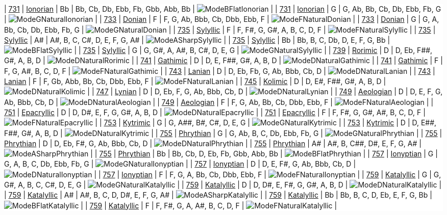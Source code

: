 | [731](https://ianring.com/musictheory/scales/731) | [Ionorian](ModeBFlatIonorian.md) | Bb | Bb, Cb, Db, Ebb, Fb, Gbb, Abb, Bb | ![ModeBFlatIonorian](ModeBFlatIonorian.png) |
| [731](https://ianring.com/musictheory/scales/731) | [Ionorian](ModeGNaturalIonorian.md) | G | G, Ab, Bb, Cb, Db, Ebb, Fb, G | ![ModeGNaturalIonorian](ModeGNaturalIonorian.png) |
| [733](https://ianring.com/musictheory/scales/733) | [Donian](ModeFNaturalDonian.md) | F | F, G, Ab, Bbb, Cb, Dbb, Ebb, F | ![ModeFNaturalDonian](ModeFNaturalDonian.png) |
| [733](https://ianring.com/musictheory/scales/733) | [Donian](ModeGNaturalDonian.md) | G | G, A, Bb, Cb, Db, Ebb, Fb, G | ![ModeGNaturalDonian](ModeGNaturalDonian.png) |
| [735](https://ianring.com/musictheory/scales/735) | [Sylyllic](ModeFNaturalSylyllic.md) | F | F, F#, G, G#, A, B, C, D, F | ![ModeFNaturalSylyllic](ModeFNaturalSylyllic.png) |
| [735](https://ianring.com/musictheory/scales/735) | [Sylyllic](ModeASharpSylyllic.md) | A# | A#, B, C, C#, D, E, F, G, A# | ![ModeASharpSylyllic](ModeASharpSylyllic.png) |
| [735](https://ianring.com/musictheory/scales/735) | [Sylyllic](ModeBFlatSylyllic.md) | Bb | Bb, B, C, Db, D, E, F, G, Bb | ![ModeBFlatSylyllic](ModeBFlatSylyllic.png) |
| [735](https://ianring.com/musictheory/scales/735) | [Sylyllic](ModeGNaturalSylyllic.md) | G | G, G#, A, A#, B, C#, D, E, G | ![ModeGNaturalSylyllic](ModeGNaturalSylyllic.png) |
| [739](https://ianring.com/musictheory/scales/739) | [Rorimic](ModeDNaturalRorimic.md) | D | D, Eb, F##, G#, A, B, D | ![ModeDNaturalRorimic](ModeDNaturalRorimic.png) |
| [741](https://ianring.com/musictheory/scales/741) | [Gathimic](ModeDNaturalGathimic.md) | D | D, E, F##, G#, A, B, D | ![ModeDNaturalGathimic](ModeDNaturalGathimic.png) |
| [741](https://ianring.com/musictheory/scales/741) | [Gathimic](ModeFNaturalGathimic.md) | F | F, G, A#, B, C, D, F | ![ModeFNaturalGathimic](ModeFNaturalGathimic.png) |
| [743](https://ianring.com/musictheory/scales/743) | [Lanian](ModeDNaturalLanian.md) | D | D, Eb, Fb, G, Ab, Bbb, Cb, D | ![ModeDNaturalLanian](ModeDNaturalLanian.png) |
| [743](https://ianring.com/musictheory/scales/743) | [Lanian](ModeFNaturalLanian.md) | F | F, Gb, Abb, Bb, Cb, Dbb, Ebb, F | ![ModeFNaturalLanian](ModeFNaturalLanian.png) |
| [745](https://ianring.com/musictheory/scales/745) | [Kolimic](ModeDNaturalKolimic.md) | D | D, E#, F##, G#, A, B, D | ![ModeDNaturalKolimic](ModeDNaturalKolimic.png) |
| [747](https://ianring.com/musictheory/scales/747) | [Lynian](ModeDNaturalLynian.md) | D | D, Eb, F, G, Ab, Bbb, Cb, D | ![ModeDNaturalLynian](ModeDNaturalLynian.png) |
| [749](https://ianring.com/musictheory/scales/749) | [Aeologian](ModeDNaturalAeologian.md) | D | D, E, F, G, Ab, Bbb, Cb, D | ![ModeDNaturalAeologian](ModeDNaturalAeologian.png) |
| [749](https://ianring.com/musictheory/scales/749) | [Aeologian](ModeFNaturalAeologian.md) | F | F, G, Ab, Bb, Cb, Dbb, Ebb, F | ![ModeFNaturalAeologian](ModeFNaturalAeologian.png) |
| [751](https://ianring.com/musictheory/scales/751) | [Epacryllic](ModeDNaturalEpacryllic.md) | D | D, D#, E, F, G, G#, A, B, D | ![ModeDNaturalEpacryllic](ModeDNaturalEpacryllic.png) |
| [751](https://ianring.com/musictheory/scales/751) | [Epacryllic](ModeFNaturalEpacryllic.md) | F | F, F#, G, G#, A#, B, C, D, F | ![ModeFNaturalEpacryllic](ModeFNaturalEpacryllic.png) |
| [753](https://ianring.com/musictheory/scales/753) | [Kytrimic](ModeGNaturalKytrimic.md) | G | G, A##, B#, C#, D, E, G | ![ModeGNaturalKytrimic](ModeGNaturalKytrimic.png) |
| [753](https://ianring.com/musictheory/scales/753) | [Kytrimic](ModeDNaturalKytrimic.md) | D | D, E##, F##, G#, A, B, D | ![ModeDNaturalKytrimic](ModeDNaturalKytrimic.png) |
| [755](https://ianring.com/musictheory/scales/755) | [Phrythian](ModeGNaturalPhrythian.md) | G | G, Ab, B, C, Db, Ebb, Fb, G | ![ModeGNaturalPhrythian](ModeGNaturalPhrythian.png) |
| [755](https://ianring.com/musictheory/scales/755) | [Phrythian](ModeDNaturalPhrythian.md) | D | D, Eb, F#, G, Ab, Bbb, Cb, D | ![ModeDNaturalPhrythian](ModeDNaturalPhrythian.png) |
| [755](https://ianring.com/musictheory/scales/755) | [Phrythian](ModeASharpPhrythian.md) | A# | A#, B, C##, D#, E, F, G, A# | ![ModeASharpPhrythian](ModeASharpPhrythian.png) |
| [755](https://ianring.com/musictheory/scales/755) | [Phrythian](ModeBFlatPhrythian.md) | Bb | Bb, Cb, D, Eb, Fb, Gbb, Abb, Bb | ![ModeBFlatPhrythian](ModeBFlatPhrythian.png) |
| [757](https://ianring.com/musictheory/scales/757) | [Ionyptian](ModeGNaturalIonyptian.md) | G | G, A, B, C, Db, Ebb, Fb, G | ![ModeGNaturalIonyptian](ModeGNaturalIonyptian.png) |
| [757](https://ianring.com/musictheory/scales/757) | [Ionyptian](ModeDNaturalIonyptian.md) | D | D, E, F#, G, Ab, Bbb, Cb, D | ![ModeDNaturalIonyptian](ModeDNaturalIonyptian.png) |
| [757](https://ianring.com/musictheory/scales/757) | [Ionyptian](ModeFNaturalIonyptian.md) | F | F, G, A, Bb, Cb, Dbb, Ebb, F | ![ModeFNaturalIonyptian](ModeFNaturalIonyptian.png) |
| [759](https://ianring.com/musictheory/scales/759) | [Katalyllic](ModeGNaturalKatalyllic.md) | G | G, G#, A, B, C, C#, D, E, G | ![ModeGNaturalKatalyllic](ModeGNaturalKatalyllic.png) |
| [759](https://ianring.com/musictheory/scales/759) | [Katalyllic](ModeDNaturalKatalyllic.md) | D | D, D#, E, F#, G, G#, A, B, D | ![ModeDNaturalKatalyllic](ModeDNaturalKatalyllic.png) |
| [759](https://ianring.com/musictheory/scales/759) | [Katalyllic](ModeASharpKatalyllic.md) | A# | A#, B, C, D, D#, E, F, G, A# | ![ModeASharpKatalyllic](ModeASharpKatalyllic.png) |
| [759](https://ianring.com/musictheory/scales/759) | [Katalyllic](ModeBFlatKatalyllic.md) | Bb | Bb, B, C, D, Eb, E, F, G, Bb | ![ModeBFlatKatalyllic](ModeBFlatKatalyllic.png) |
| [759](https://ianring.com/musictheory/scales/759) | [Katalyllic](ModeFNaturalKatalyllic.md) | F | F, F#, G, A, A#, B, C, D, F | ![ModeFNaturalKatalyllic](ModeFNaturalKatalyllic.png) |